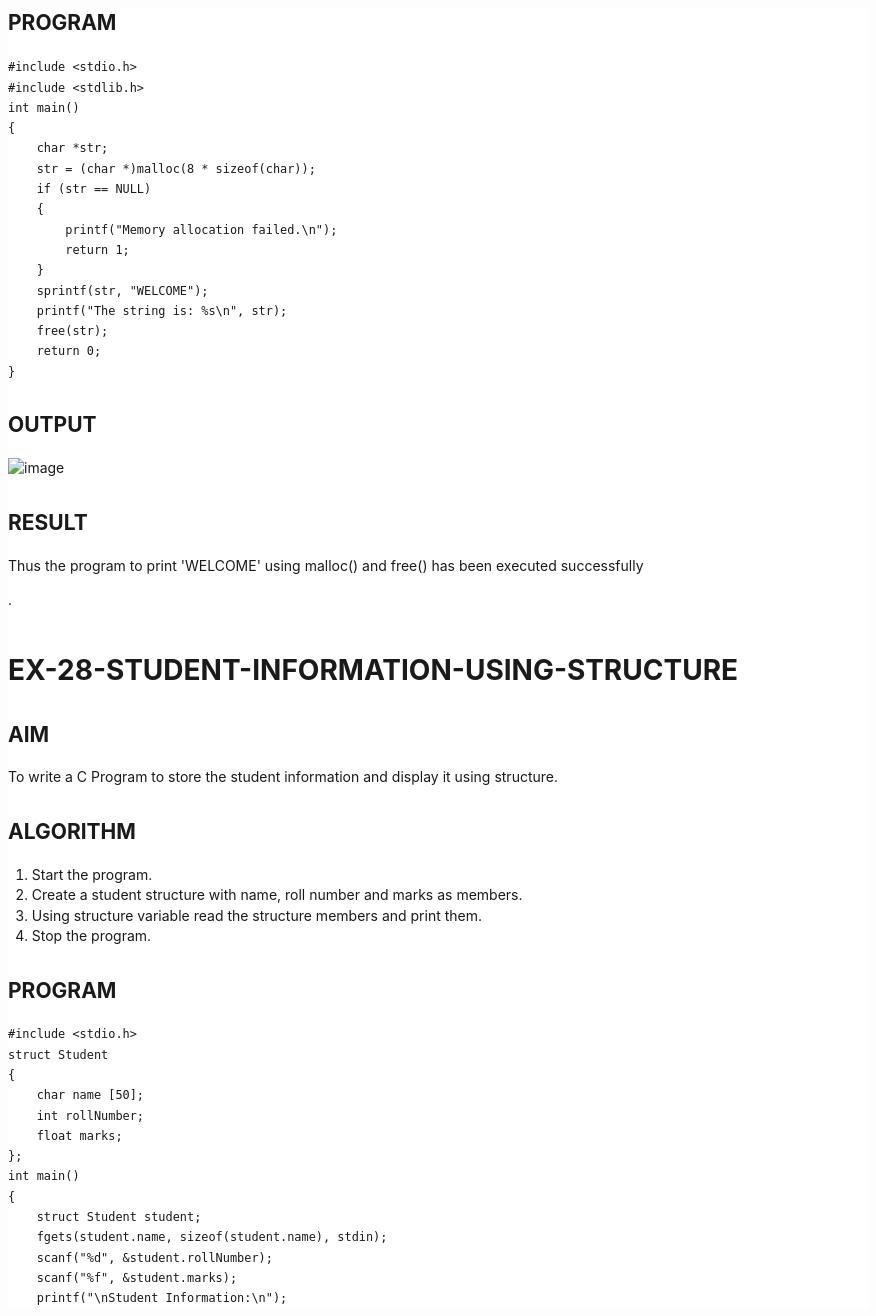 ## PROGRAM
```
#include <stdio.h> 
#include <stdlib.h> 
int main() 
{ 
    char *str; 
    str = (char *)malloc(8 * sizeof(char)); 
    if (str == NULL) 
    { 
        printf("Memory allocation failed.\n"); 
        return 1; 
    } 
    sprintf(str, "WELCOME"); 
    printf("The string is: %s\n", str); 
    free(str); 
    return 0; 
}
```

## OUTPUT
![image](https://github.com/user-attachments/assets/533cc790-8824-47f4-9727-4c6746dc5173)




## RESULT
Thus the program to print 'WELCOME' using malloc() and free() has been executed successfully
 
.



# EX-28-STUDENT-INFORMATION-USING-STRUCTURE

## AIM

To write a C Program to store the student information and display it using structure.

## ALGORITHM

1.	Start the program.
2.	Create a student structure with name, roll number and marks as members.
3.	Using structure variable read the structure members and print them.
4.	Stop the program.

## PROGRAM
```
#include <stdio.h> 
struct Student 
{ 
    char name [50]; 
    int rollNumber; 
    float marks; 
}; 
int main() 
{ 
    struct Student student; 
    fgets(student.name, sizeof(student.name), stdin); 
    scanf("%d", &student.rollNumber); 
    scanf("%f", &student.marks); 
    printf("\nStudent Information:\n"); 
```